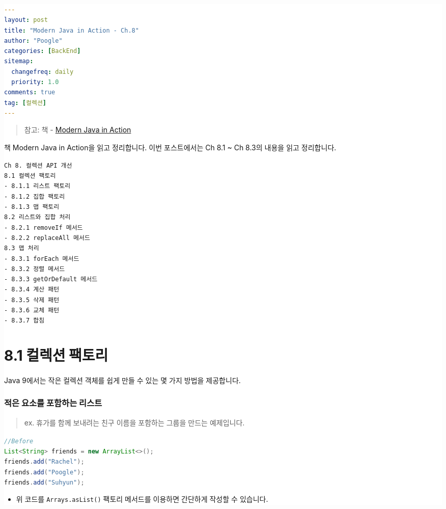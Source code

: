 ```yaml
---
layout: post
title: "Modern Java in Action - Ch.8"
author: "Poogle"
categories: [BackEnd]
sitemap:
  changefreq: daily
  priority: 1.0
comments: true
tag: [컬렉션]
---
```


> 참고:
> 책 - [Modern Java in Action](http://www.yes24.com/Product/Goods/77125987?OzSrank=1)

책 Modern Java in Action을 읽고 정리합니다. 이번 포스트에서는 Ch 8.1 ~ Ch 8.3의 내용을 읽고 정리합니다.

```
Ch 8. 컬렉션 API 개선
8.1 컬렉션 팩토리
- 8.1.1 리스트 팩토리
- 8.1.2 집합 팩토리
- 8.1.3 맵 팩토리
8.2 리스트와 집합 처리
- 8.2.1 removeIf 메서드
- 8.2.2 replaceAll 메서드
8.3 맵 처리
- 8.3.1 forEach 메서드
- 8.3.2 정렬 메서드
- 8.3.3 getOrDefault 메서드
- 8.3.4 계산 패턴
- 8.3.5 삭제 패턴
- 8.3.6 교체 패턴
- 8.3.7 합침
```

# 8.1 컬렉션 팩토리
Java 9에서는 작은 컬렉션 객체를 쉽게 만들 수 있는 몇 가지 방법을 제공합니다.

### 적은 요소를 포함하는 리스트
> ex. 휴가를 함께 보내려는 친구 이름을 포함하는 그룹을 만드는 예제입니다.

```java
//Before
List<String> friends = new ArrayList<>();
friends.add("Rachel");
friends.add("Poogle");
friends.add("Suhyun");
```
* 위 코드를 `Arrays.asList()` 팩토리 메서드를 이용하면 간단하게 작성할 수 있습니다.

